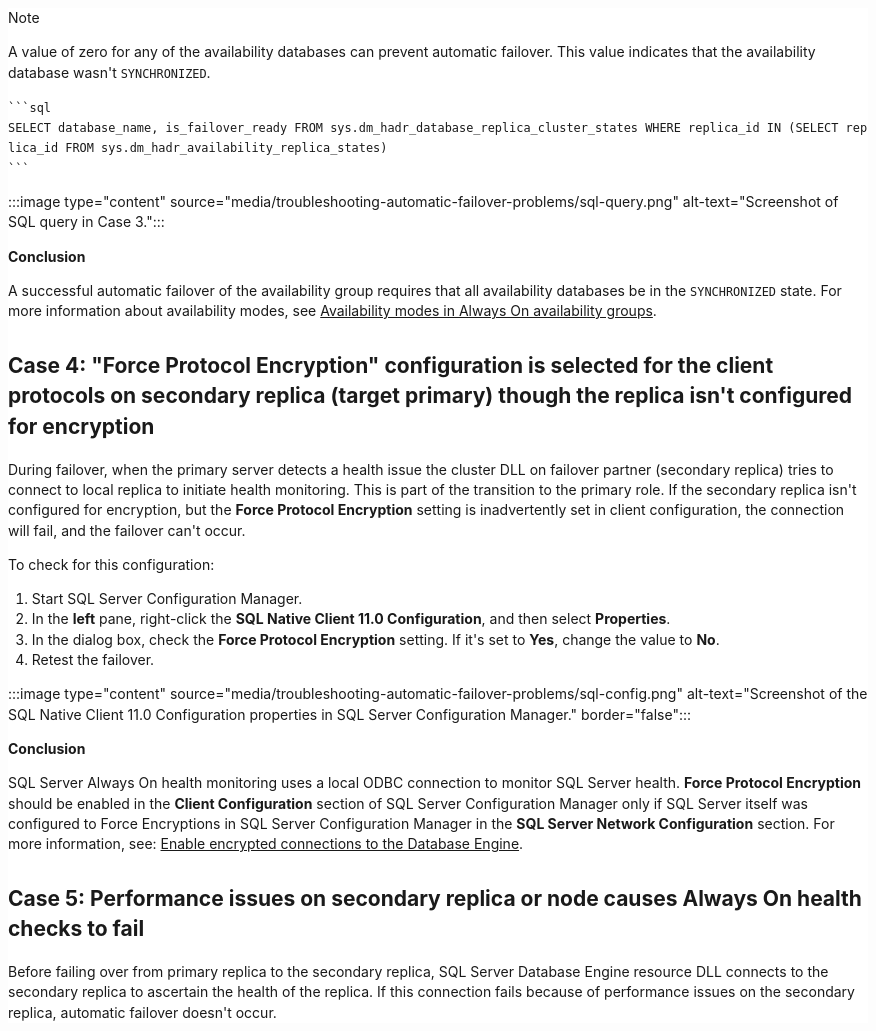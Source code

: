    > [!NOTE]  
   > A value of zero for any of the availability databases can prevent automatic failover. This value indicates that the availability database wasn't `SYNCHRONIZED`.

    ```sql
    SELECT database_name, is_failover_ready FROM sys.dm_hadr_database_replica_cluster_states WHERE replica_id IN (SELECT replica_id FROM sys.dm_hadr_availability_replica_states)
    ```

   :::image type="content" source="media/troubleshooting-automatic-failover-problems/sql-query.png" alt-text="Screenshot of SQL query in Case 3.":::

**Conclusion**

A successful automatic failover of the availability group requires that all availability databases be in the `SYNCHRONIZED` state. For more information about availability modes, see [Availability modes in Always On availability groups](/sql/database-engine/availability-groups/windows/availability-modes-always-on-availability-groups).

## Case 4: "Force Protocol Encryption" configuration is selected for the client protocols on secondary replica (target primary) though the replica isn't configured for encryption

During failover, when the primary server detects a health issue the cluster DLL on failover partner (secondary replica) tries to connect to local replica to initiate health monitoring. This is part of the transition to the primary role. If the secondary replica isn't configured for encryption, but the **Force Protocol Encryption** setting is inadvertently set in client configuration, the connection will fail, and the failover can't occur.

To check for this configuration:  

1. Start SQL Server Configuration Manager.  
1. In the **left** pane, right-click the **SQL Native Client 11.0 Configuration**, and then select **Properties**.  
1. In the dialog box, check the **Force Protocol Encryption** setting. If it's set to **Yes**, change the value to **No**.
1. Retest the failover.

:::image type="content" source="media/troubleshooting-automatic-failover-problems/sql-config.png" alt-text="Screenshot of the SQL Native Client 11.0 Configuration properties in SQL Server Configuration Manager." border="false":::

**Conclusion**

SQL Server Always On health monitoring uses a local ODBC connection to monitor SQL Server health. **Force Protocol Encryption** should be enabled in the **Client Configuration** section of SQL Server Configuration Manager only if SQL Server itself was configured to Force Encryptions in SQL Server Configuration Manager in the **SQL Server Network Configuration** section. For more information, see: [Enable encrypted connections to the Database Engine](/sql/database-engine/configure-windows/enable-encrypted-connections-to-the-database-engine).

## Case 5: Performance issues on secondary replica or node causes Always On health checks to fail

Before failing over from primary replica to the secondary replica, SQL Server Database Engine resource DLL connects to the secondary replica to ascertain the health of the replica. If this connection fails because of performance issues on the secondary replica, automatic failover doesn't occur.

